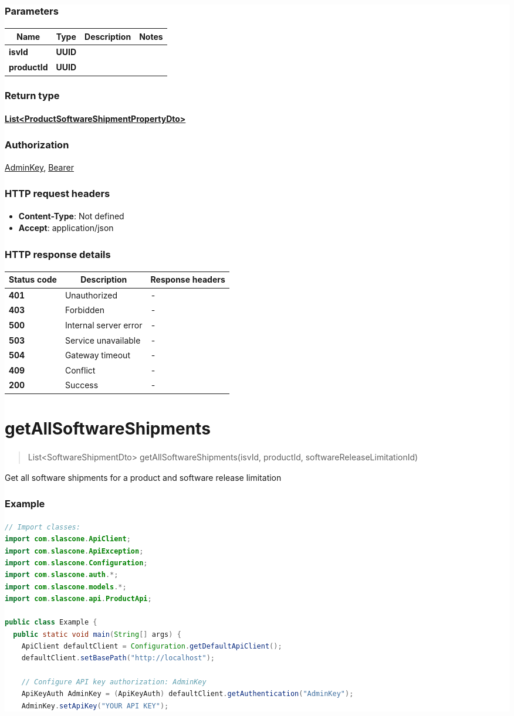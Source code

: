 ### Parameters

| Name | Type | Description  | Notes |
|------------- | ------------- | ------------- | -------------|
| **isvId** | **UUID**|  | |
| **productId** | **UUID**|  | |

### Return type

[**List&lt;ProductSoftwareShipmentPropertyDto&gt;**](ProductSoftwareShipmentPropertyDto.md)

### Authorization

[AdminKey](../README.md#AdminKey), [Bearer](../README.md#Bearer)

### HTTP request headers

 - **Content-Type**: Not defined
 - **Accept**: application/json

### HTTP response details
| Status code | Description | Response headers |
|-------------|-------------|------------------|
| **401** | Unauthorized |  -  |
| **403** | Forbidden |  -  |
| **500** | Internal server error |  -  |
| **503** | Service unavailable |  -  |
| **504** | Gateway timeout |  -  |
| **409** | Conflict |  -  |
| **200** | Success |  -  |

<a id="getAllSoftwareShipments"></a>
# **getAllSoftwareShipments**
> List&lt;SoftwareShipmentDto&gt; getAllSoftwareShipments(isvId, productId, softwareReleaseLimitationId)

Get all software shipments for a product and software release limitation

### Example
```java
// Import classes:
import com.slascone.ApiClient;
import com.slascone.ApiException;
import com.slascone.Configuration;
import com.slascone.auth.*;
import com.slascone.models.*;
import com.slascone.api.ProductApi;

public class Example {
  public static void main(String[] args) {
    ApiClient defaultClient = Configuration.getDefaultApiClient();
    defaultClient.setBasePath("http://localhost");
    
    // Configure API key authorization: AdminKey
    ApiKeyAuth AdminKey = (ApiKeyAuth) defaultClient.getAuthentication("AdminKey");
    AdminKey.setApiKey("YOUR API KEY");
```